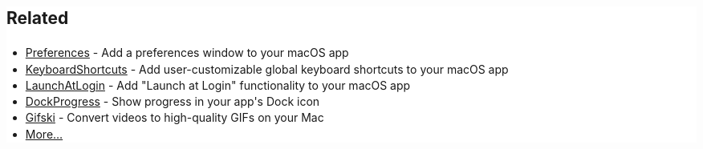 ## Related

- [Preferences](https://github.com/sindresorhus/Preferences) - Add a preferences window to your macOS app
- [KeyboardShortcuts](https://github.com/sindresorhus/KeyboardShortcuts) - Add user-customizable global keyboard shortcuts to your macOS app
- [LaunchAtLogin](https://github.com/sindresorhus/LaunchAtLogin) - Add "Launch at Login" functionality to your macOS app
- [DockProgress](https://github.com/sindresorhus/DockProgress) - Show progress in your app's Dock icon
- [Gifski](https://github.com/sindresorhus/Gifski) - Convert videos to high-quality GIFs on your Mac
- [More…](https://github.com/search?q=user%3Asindresorhus+language%3Aswift)
